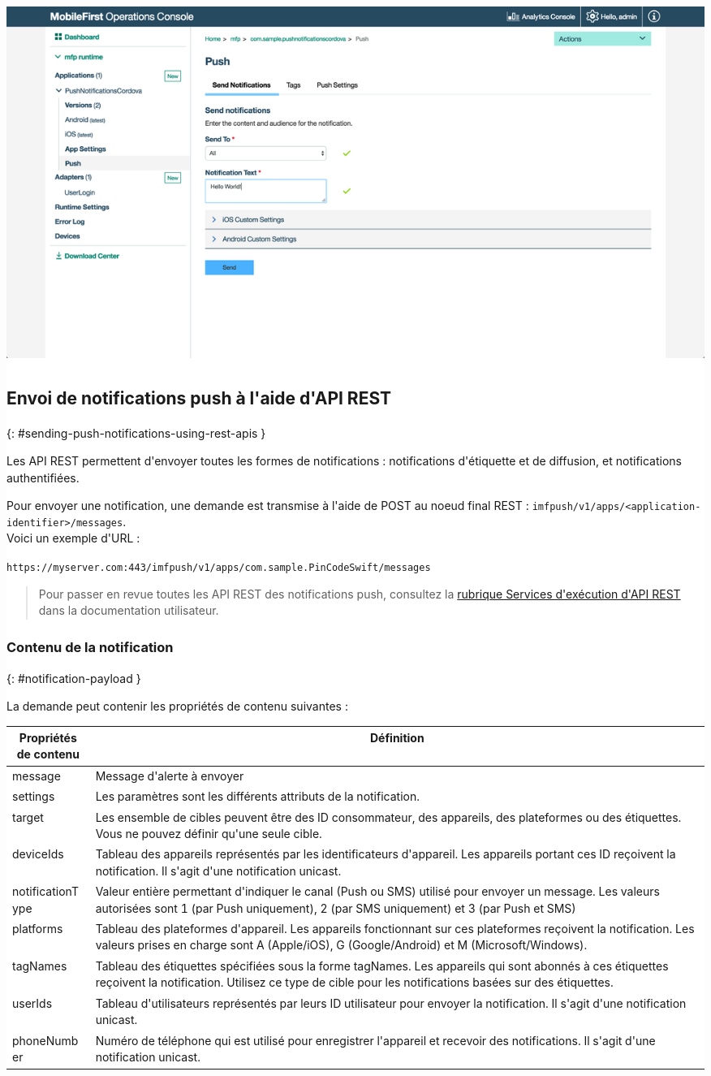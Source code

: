 <img class="gifplayer" alt="Envoyer à tous" src="images/sending-to-all.png"/>

## Envoi de notifications push à l'aide d'API REST
{: #sending-push-notifications-using-rest-apis }

Les API REST permettent d'envoyer toutes les formes de notifications : notifications d'étiquette et de diffusion, et notifications authentifiées. 

Pour envoyer une notification, une demande est transmise à l'aide de POST au noeud final REST : `imfpush/v1/apps/<application-identifier>/messages`.  
Voici un exemple d'URL : 

```
https://myserver.com:443/imfpush/v1/apps/com.sample.PinCodeSwift/messages
```

> Pour passer en revue toutes les API REST des notifications push, consultez la
[rubrique Services d'exécution d'API REST](https://www.ibm.com/support/knowledgecenter/SSHS8R_8.0.0/com.ibm.worklight.apiref.doc/rest_runtime/c_restapi_runtime.html) dans la
documentation utilisateur. 

### Contenu de la notification
{: #notification-payload }

La demande peut contenir les propriétés de contenu suivantes : 

|Propriétés de contenu| Définition
|--- | ---
|message | Message d'alerte à envoyer
|settings | Les paramètres sont les différents attributs de la notification.
|target | Les ensemble de cibles peuvent être des ID consommateur, des appareils, des plateformes ou des étiquettes. Vous ne pouvez définir qu'une seule cible.
|deviceIds | Tableau des appareils représentés par les identificateurs d'appareil. Les appareils portant ces ID reçoivent la notification. Il s'agit d'une notification unicast.
|notificationType | Valeur entière permettant d'indiquer le canal (Push ou SMS) utilisé pour envoyer un message. Les valeurs autorisées sont 1 (par Push uniquement), 2 (par SMS uniquement) et 3 (par Push et SMS)
|platforms | Tableau des plateformes d'appareil. Les appareils fonctionnant sur ces plateformes reçoivent la notification. Les valeurs prises en charge sont A (Apple/iOS), G (Google/Android) et M (Microsoft/Windows).
|tagNames | Tableau des étiquettes spécifiées sous la forme tagNames. Les appareils qui sont abonnés à ces étiquettes reçoivent la notification. Utilisez ce type de cible pour les notifications basées sur des étiquettes.
|userIds | Tableau d'utilisateurs représentés par leurs ID utilisateur pour envoyer la notification. Il s'agit d'une notification unicast.
|phoneNumber | Numéro de téléphone qui est utilisé pour enregistrer l'appareil et recevoir des notifications. Il s'agit d'une notification unicast. 
